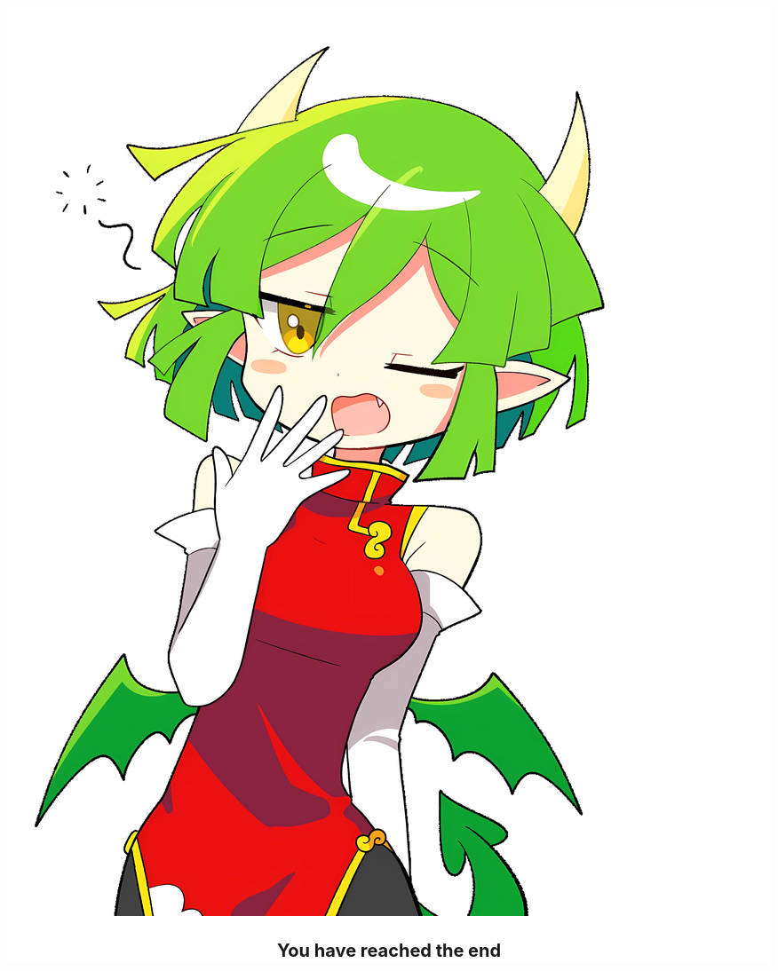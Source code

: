 ![Alt text](../Resources/images/Draco%20Centaur.png)
<p style="text-align:center;font-weight:bold;font-size:20px;">You have reached the end</p>